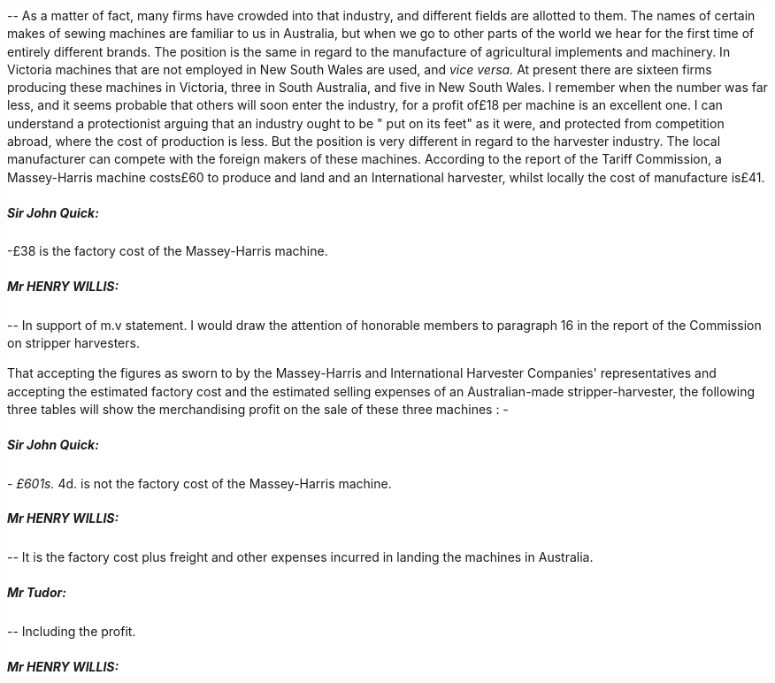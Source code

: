 -- As a matter of fact, many firms have crowded into that industry, and different fields are allotted to them. The names of certain makes of sewing machines are familiar to us in Australia, but when we go to other parts of the world we hear for the first time of entirely different brands. The position is the same in regard to the manufacture of agricultural implements and machinery. In Victoria machines that are not employed in New South Wales are used, and  *vice versa.*  At present there are sixteen firms producing these machines in Victoria, three in South Australia, and five in New South Wales. I remember when the number was far less, and it seems probable that others will soon enter the industry, for a profit of£18 per machine is an excellent one. I can understand a protectionist arguing that an industry ought to be " put on its feet" as it were, and protected from competition abroad, where the cost of production is less. But the position is very different in regard to the harvester industry. The local manufacturer can compete with the foreign makers of these machines. According to the report of the Tariff Commission, a Massey-Harris machine costs£60 to produce and land and an International harvester, whilst locally the cost of manufacture is£41. 

##### Sir John Quick:

-£38 is the factory cost of the Massey-Harris machine. 

##### Mr HENRY WILLIS:

-- In support of m.v statement. I would draw the attention of honorable members to paragraph 16 in the report of the Commission on stripper harvesters. 

<para pgwide="yes">That accepting the figures as sworn to by the Massey-Harris and International Harvester Companies' representatives and accepting the estimated factory cost and the estimated selling expenses of an Australian-made stripper-harvester, the following three tables will show the merchandising profit on the sale of these three machines :  - 


<graphic href="034331190609063_23_0.jpg"></graphic>


##### Sir John Quick:


 *- £601s.* 4d. is not the factory cost of the Massey-Harris machine. 

##### Mr HENRY WILLIS:

-- It is the factory cost plus freight and other expenses incurred in landing the machines in Australia. 

##### Mr Tudor:

--  Including the profit. 

##### Mr HENRY WILLIS:
